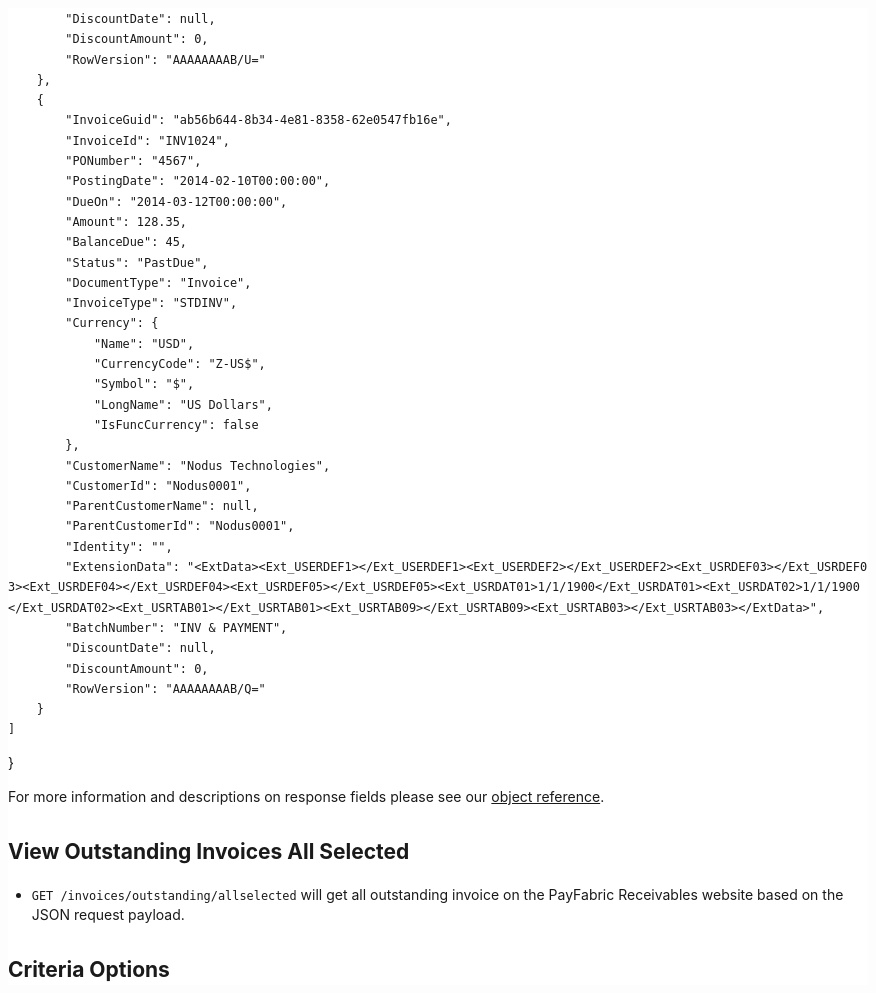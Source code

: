            "DiscountDate": null,
            "DiscountAmount": 0,
            "RowVersion": "AAAAAAAAB/U="
        },
        {
            "InvoiceGuid": "ab56b644-8b34-4e81-8358-62e0547fb16e",
            "InvoiceId": "INV1024",
            "PONumber": "4567",
            "PostingDate": "2014-02-10T00:00:00",
            "DueOn": "2014-03-12T00:00:00",
            "Amount": 128.35,
            "BalanceDue": 45,
            "Status": "PastDue",
            "DocumentType": "Invoice",
            "InvoiceType": "STDINV",
            "Currency": {
                "Name": "USD",
                "CurrencyCode": "Z-US$",
                "Symbol": "$",
                "LongName": "US Dollars",
                "IsFuncCurrency": false
            },
            "CustomerName": "Nodus Technologies",
            "CustomerId": "Nodus0001",
            "ParentCustomerName": null,
            "ParentCustomerId": "Nodus0001",
            "Identity": "",
            "ExtensionData": "<ExtData><Ext_USERDEF1></Ext_USERDEF1><Ext_USERDEF2></Ext_USERDEF2><Ext_USRDEF03></Ext_USRDEF03><Ext_USRDEF04></Ext_USRDEF04><Ext_USRDEF05></Ext_USRDEF05><Ext_USRDAT01>1/1/1900</Ext_USRDAT01><Ext_USRDAT02>1/1/1900</Ext_USRDAT02><Ext_USRTAB01></Ext_USRTAB01><Ext_USRTAB09></Ext_USRTAB09><Ext_USRTAB03></Ext_USRTAB03></ExtData>",
            "BatchNumber": "INV & PAYMENT",
            "DiscountDate": null,
            "DiscountAmount": 0,
            "RowVersion": "AAAAAAAAB/Q="
        }
    ]
}
</pre>

For more information and descriptions on response fields please see our [object reference](../../Objects/Invoice.md#InvoicePagingResponse).


View Outstanding Invoices All Selected
--------------------

* `GET /invoices/outstanding/allselected` will get all outstanding invoice on the PayFabric Receivables website based on the JSON request payload.

Criteria Options
-------
